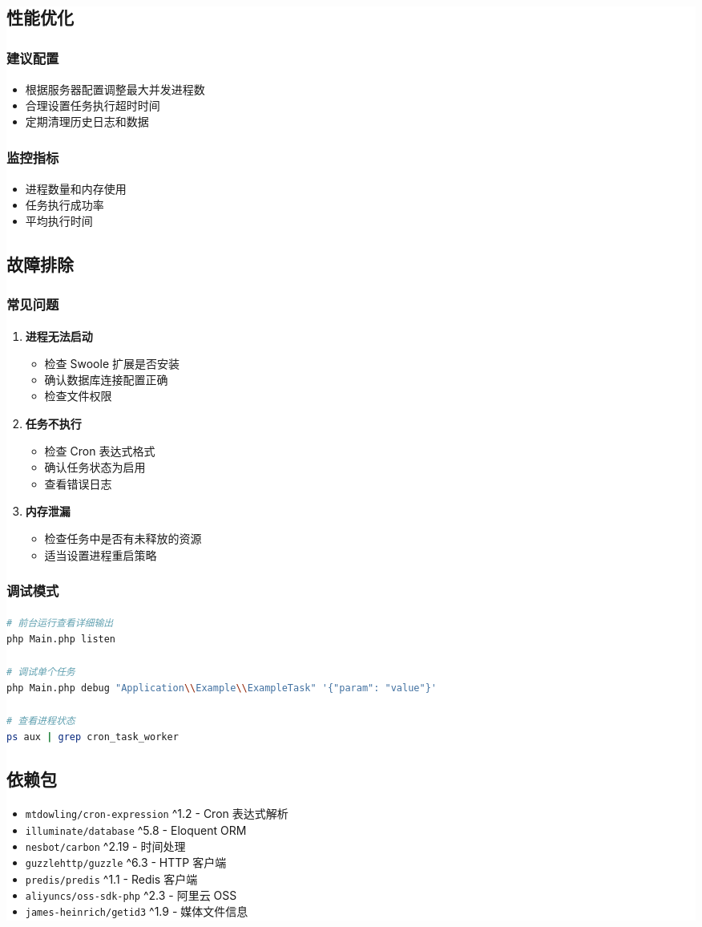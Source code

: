 ## 性能优化

### 建议配置
- 根据服务器配置调整最大并发进程数
- 合理设置任务执行超时时间
- 定期清理历史日志和数据

### 监控指标
- 进程数量和内存使用
- 任务执行成功率
- 平均执行时间

## 故障排除

### 常见问题

1. **进程无法启动**
   - 检查 Swoole 扩展是否安装
   - 确认数据库连接配置正确
   - 检查文件权限

2. **任务不执行**
   - 检查 Cron 表达式格式
   - 确认任务状态为启用
   - 查看错误日志

3. **内存泄漏**
   - 检查任务中是否有未释放的资源
   - 适当设置进程重启策略

### 调试模式
```bash
# 前台运行查看详细输出
php Main.php listen

# 调试单个任务
php Main.php debug "Application\\Example\\ExampleTask" '{"param": "value"}'

# 查看进程状态
ps aux | grep cron_task_worker
```

## 依赖包

- `mtdowling/cron-expression` ^1.2 - Cron 表达式解析
- `illuminate/database` ^5.8 - Eloquent ORM
- `nesbot/carbon` ^2.19 - 时间处理
- `guzzlehttp/guzzle` ^6.3 - HTTP 客户端
- `predis/predis` ^1.1 - Redis 客户端
- `aliyuncs/oss-sdk-php` ^2.3 - 阿里云 OSS
- `james-heinrich/getid3` ^1.9 - 媒体文件信息
